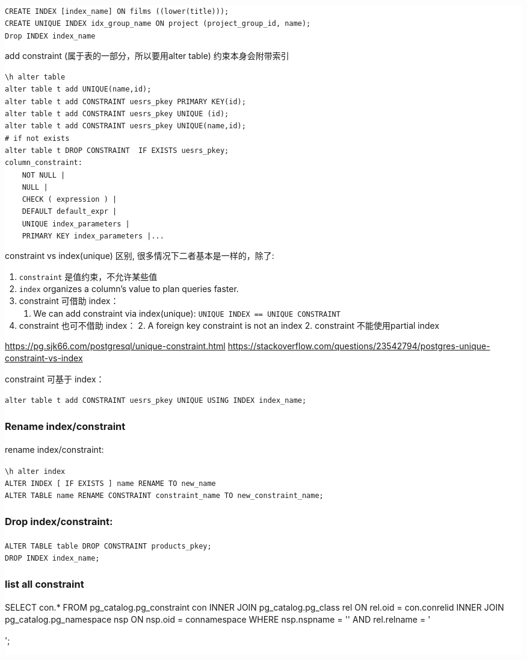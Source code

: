     CREATE INDEX [index_name] ON films ((lower(title)));
    CREATE UNIQUE INDEX idx_group_name ON project (project_group_id, name);
    Drop INDEX index_name

add constraint (属于表的一部分，所以要用alter table) 约束本身会附带索引

    \h alter table
    alter table t add UNIQUE(name,id);
    alter table t add CONSTRAINT uesrs_pkey PRIMARY KEY(id);
    alter table t add CONSTRAINT uesrs_pkey UNIQUE (id);
    alter table t add CONSTRAINT uesrs_pkey UNIQUE(name,id);
    # if not exists
    alter table t DROP CONSTRAINT  IF EXISTS uesrs_pkey;
    column_constraint:
        NOT NULL |
        NULL |
        CHECK ( expression ) |
        DEFAULT default_expr |
        UNIQUE index_parameters |
        PRIMARY KEY index_parameters |...

constraint vs index(unique) 区别, 很多情况下二者基本是一样的，除了:
1. `constraint` 是值约束，不允许某些值
4. `index` organizes a column’s value to plan queries faster. 
2. constraint 可借助 index：
    1. We can add constraint via index(unique): `UNIQUE INDEX == UNIQUE CONSTRAINT`
2. constraint 也可不借助 index：
    2. A foreign key constraint is not an index
    2. constraint 不能使用partial index

https://pg.sjk66.com/postgresql/unique-constraint.html
https://stackoverflow.com/questions/23542794/postgres-unique-constraint-vs-index

constraint 可基于 index：

    alter table t add CONSTRAINT uesrs_pkey UNIQUE USING INDEX index_name;

### Rename index/constraint
rename index/constraint:

    \h alter index
    ALTER INDEX [ IF EXISTS ] name RENAME TO new_name
    ALTER TABLE name RENAME CONSTRAINT constraint_name TO new_constraint_name;

### Drop index/constraint:

    ALTER TABLE table DROP CONSTRAINT products_pkey;
    DROP INDEX index_name;

### list all constraint

SELECT con.*
       FROM pg_catalog.pg_constraint con
            INNER JOIN pg_catalog.pg_class rel
                       ON rel.oid = con.conrelid
            INNER JOIN pg_catalog.pg_namespace nsp
                       ON nsp.oid = connamespace
       WHERE nsp.nspname = '<schema name>'
             AND rel.relname = '<table name>';
